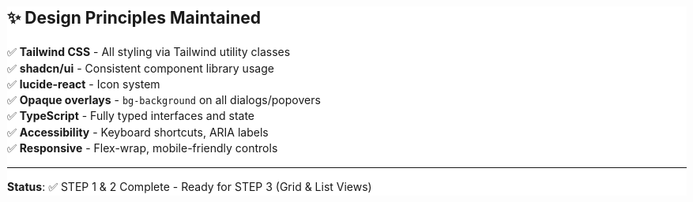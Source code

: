 
## ✨ Design Principles Maintained

✅ **Tailwind CSS** - All styling via Tailwind utility classes  
✅ **shadcn/ui** - Consistent component library usage  
✅ **lucide-react** - Icon system  
✅ **Opaque overlays** - `bg-background` on all dialogs/popovers  
✅ **TypeScript** - Fully typed interfaces and state  
✅ **Accessibility** - Keyboard shortcuts, ARIA labels  
✅ **Responsive** - Flex-wrap, mobile-friendly controls  

---

**Status**: ✅ STEP 1 & 2 Complete - Ready for STEP 3 (Grid & List Views)
